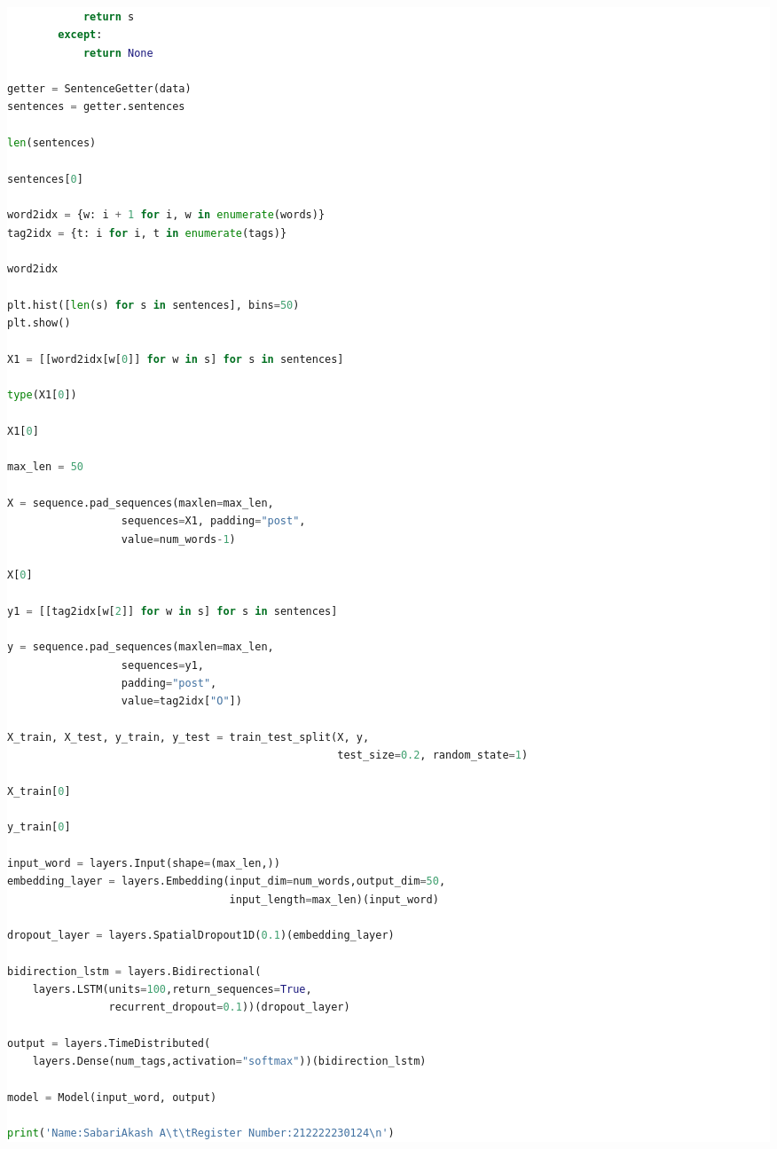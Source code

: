 ```py
            return s
        except:
            return None

getter = SentenceGetter(data)
sentences = getter.sentences

len(sentences)

sentences[0]

word2idx = {w: i + 1 for i, w in enumerate(words)}
tag2idx = {t: i for i, t in enumerate(tags)}

word2idx

plt.hist([len(s) for s in sentences], bins=50)
plt.show()

X1 = [[word2idx[w[0]] for w in s] for s in sentences]

type(X1[0])

X1[0]

max_len = 50

X = sequence.pad_sequences(maxlen=max_len,
                  sequences=X1, padding="post",
                  value=num_words-1)

X[0]

y1 = [[tag2idx[w[2]] for w in s] for s in sentences]

y = sequence.pad_sequences(maxlen=max_len,
                  sequences=y1,
                  padding="post",
                  value=tag2idx["O"])

X_train, X_test, y_train, y_test = train_test_split(X, y,
                                                    test_size=0.2, random_state=1)

X_train[0]

y_train[0]

input_word = layers.Input(shape=(max_len,))
embedding_layer = layers.Embedding(input_dim=num_words,output_dim=50,
                                   input_length=max_len)(input_word)

dropout_layer = layers.SpatialDropout1D(0.1)(embedding_layer)

bidirection_lstm = layers.Bidirectional(
    layers.LSTM(units=100,return_sequences=True,
                recurrent_dropout=0.1))(dropout_layer)

output = layers.TimeDistributed(
    layers.Dense(num_tags,activation="softmax"))(bidirection_lstm)

model = Model(input_word, output) 

print('Name:SabariAkash A\t\tRegister Number:212222230124\n')
```
